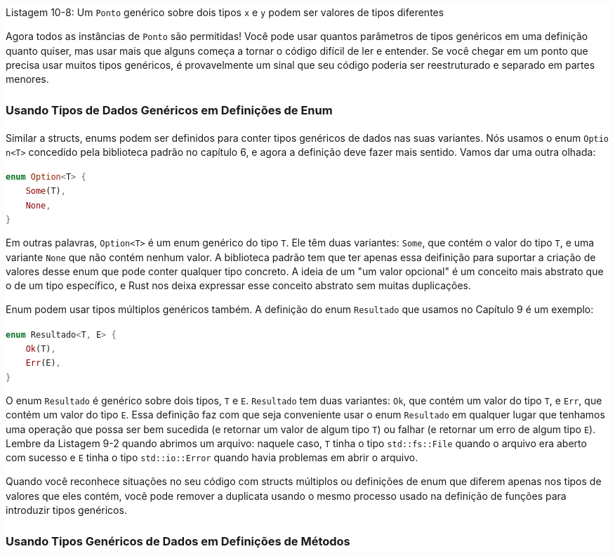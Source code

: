 <span class="caption">Listagem 10-8: Um `Ponto` genérico sobre dois tipos `x` e
`y` podem ser valores de tipos diferentes</span>

Agora todos as instâncias de `Ponto` são permitidas! Você pode usar quantos
parâmetros de tipos genéricos em uma definição quanto quiser, mas usar mais que
alguns começa a tornar o código difícil de ler e entender. Se você chegar em um
ponto que precisa usar muitos tipos genéricos, é provavelmente um sinal que seu
código poderia ser reestruturado e separado em partes menores.

### Usando Tipos de Dados Genéricos em Definições de Enum

Similar a structs, enums podem ser definidos para conter tipos genéricos de 
dados nas suas variantes. Nós usamos o enum `Option<T>` concedido pela 
biblioteca padrão no capítulo 6, e agora a definição deve fazer mais sentido. 
Vamos dar uma outra olhada:

```rust
enum Option<T> {
    Some(T),
    None,
}
```

Em outras palavras, `Option<T>` é um enum genérico do tipo `T`. Ele têm duas
variantes: `Some`, que contém o valor do tipo `T`, e uma variante `None` que 
não contém nenhum valor. A biblioteca padrão tem que ter apenas essa deifinição
para suportar a criação de valores desse enum que pode conter qualquer tipo
concreto. A ideia de um "um valor opcional" é um conceito mais abstrato que o 
de um tipo específico, e Rust nos deixa expressar esse conceito abstrato sem 
muitas duplicações.

Enum podem usar tipos múltiplos genéricos também. A definição do enum 
`Resultado` que usamos no Capítulo 9 é um exemplo:

```rust
enum Resultado<T, E> {
    Ok(T),
    Err(E),
}
```

O enum `Resultado` é genérico sobre dois tipos, `T` e `E`. `Resultado` tem duas
variantes: `Ok`, que contém um valor do tipo `T`, e `Err`, que contém um valor
do tipo  `E`. Essa definição faz com que seja conveniente usar o enum 
`Resultado` em qualquer lugar que tenhamos uma operação que possa ser bem 
sucedida (e retornar um valor de algum tipo `T`) ou falhar (e retornar um erro
de algum tipo `E`). Lembre da Listagem 9-2 quando abrimos um arquivo: naquele
caso, `T` tinha o tipo `std::fs::File` quando o arquivo era aberto com sucesso
e `E` tinha o tipo `std::io::Error` quando havia problemas em abrir o arquivo.

Quando você reconhece situações no seu código com structs múltiplos ou 
definições de enum que diferem apenas nos tipos de valores que eles contém, 
você pode remover a duplicata usando o mesmo processo usado na definição de 
funções para introduzir tipos genéricos.

### Usando Tipos Genéricos de Dados em Definições de Métodos
